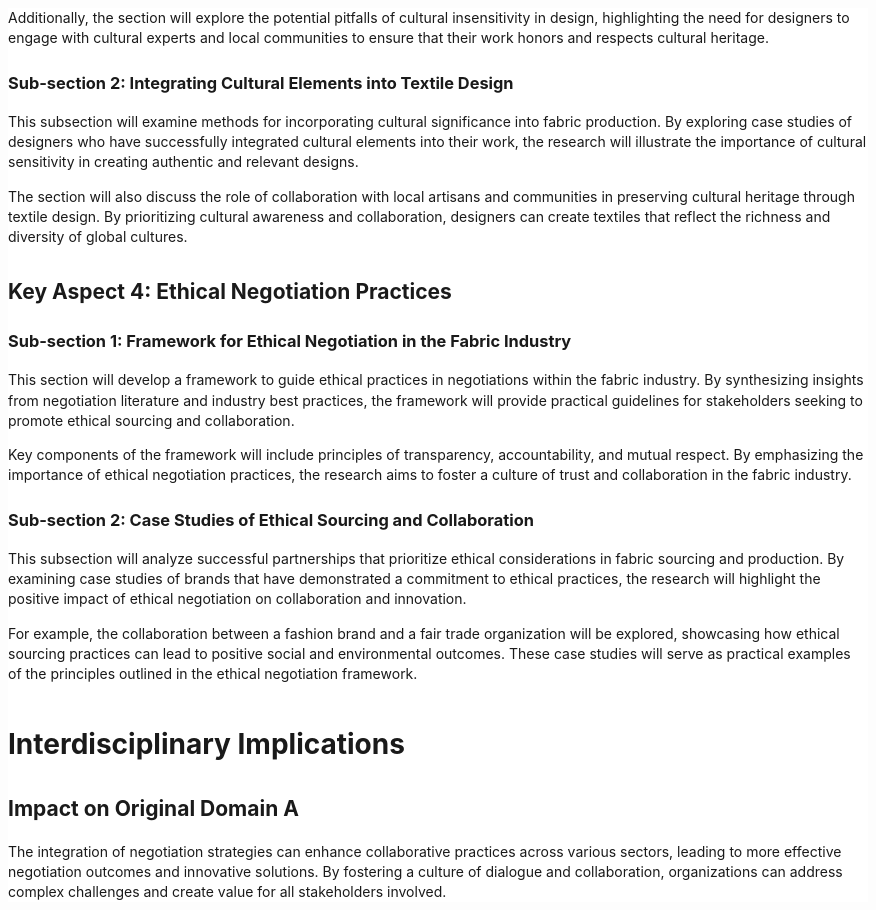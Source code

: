 Additionally, the section will explore the potential pitfalls of cultural insensitivity in design, highlighting the need for designers to engage with cultural experts and local communities to ensure that their work honors and respects cultural heritage.

### Sub-section 2: Integrating Cultural Elements into Textile Design

This subsection will examine methods for incorporating cultural significance into fabric production. By exploring case studies of designers who have successfully integrated cultural elements into their work, the research will illustrate the importance of cultural sensitivity in creating authentic and relevant designs.

The section will also discuss the role of collaboration with local artisans and communities in preserving cultural heritage through textile design. By prioritizing cultural awareness and collaboration, designers can create textiles that reflect the richness and diversity of global cultures.

## Key Aspect 4: Ethical Negotiation Practices

### Sub-section 1: Framework for Ethical Negotiation in the Fabric Industry

This section will develop a framework to guide ethical practices in negotiations within the fabric industry. By synthesizing insights from negotiation literature and industry best practices, the framework will provide practical guidelines for stakeholders seeking to promote ethical sourcing and collaboration.

Key components of the framework will include principles of transparency, accountability, and mutual respect. By emphasizing the importance of ethical negotiation practices, the research aims to foster a culture of trust and collaboration in the fabric industry.

### Sub-section 2: Case Studies of Ethical Sourcing and Collaboration

This subsection will analyze successful partnerships that prioritize ethical considerations in fabric sourcing and production. By examining case studies of brands that have demonstrated a commitment to ethical practices, the research will highlight the positive impact of ethical negotiation on collaboration and innovation.

For example, the collaboration between a fashion brand and a fair trade organization will be explored, showcasing how ethical sourcing practices can lead to positive social and environmental outcomes. These case studies will serve as practical examples of the principles outlined in the ethical negotiation framework.

# Interdisciplinary Implications

## Impact on Original Domain A

The integration of negotiation strategies can enhance collaborative practices across various sectors, leading to more effective negotiation outcomes and innovative solutions. By fostering a culture of dialogue and collaboration, organizations can address complex challenges and create value for all stakeholders involved. 
